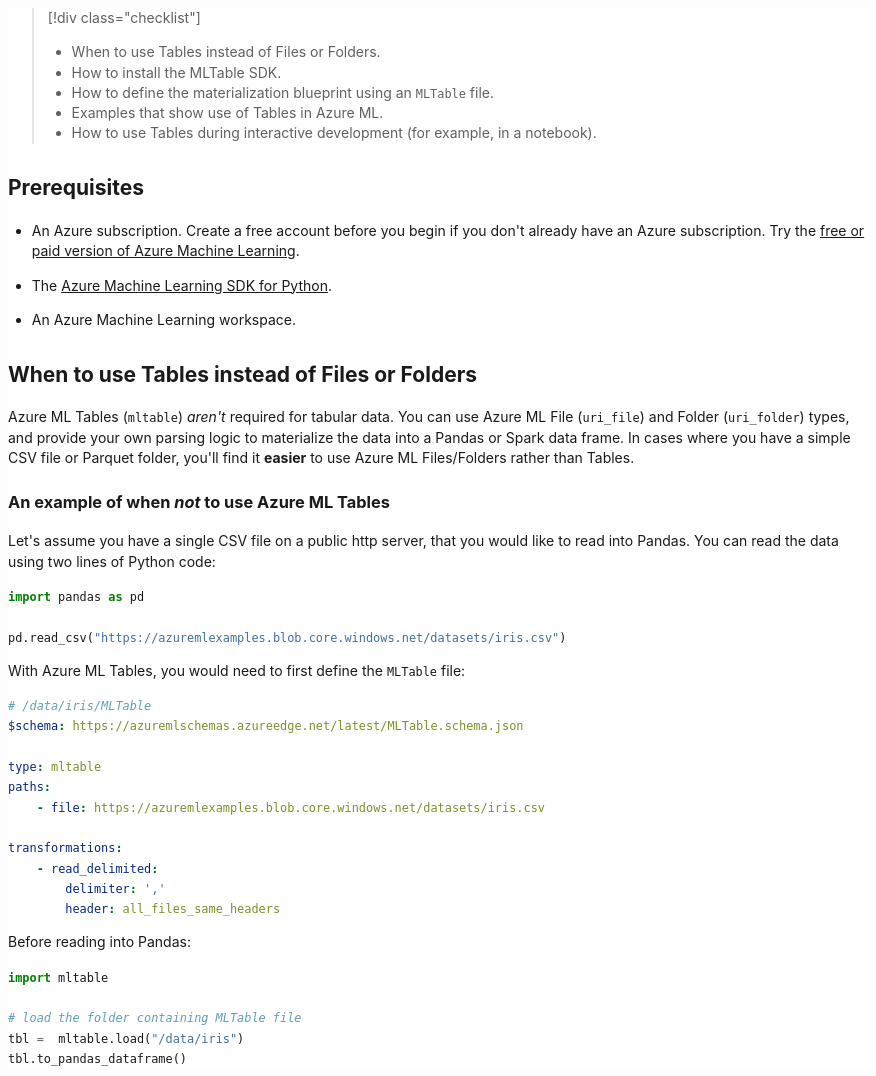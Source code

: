 > [!div class="checklist"]
> - When to use Tables instead of Files or Folders.
> - How to install the MLTable SDK.
> - How to define the materialization blueprint using an `MLTable` file.
> - Examples that show use of Tables in Azure ML.
> - How to use Tables during interactive development (for example, in a notebook).

## Prerequisites

- An Azure subscription. Create a free account before you begin if you don't already have an Azure subscription. Try the [free or paid version of Azure Machine Learning](https://azure.microsoft.com/free/).

- The [Azure Machine Learning SDK for Python](https://aka.ms/sdk-v2-install).

- An Azure Machine Learning workspace.


## When to use Tables instead of Files or Folders
Azure ML Tables (`mltable`) *aren't* required for tabular data. You can use Azure ML File (`uri_file`) and Folder (`uri_folder`) types, and provide your own parsing logic to materialize the data into a Pandas or Spark data frame. In cases where you have a simple CSV file or Parquet folder, you'll find it **easier** to use Azure ML Files/Folders rather than Tables.

### An example of when *not* to use Azure ML Tables

Let's assume you have a single CSV file on a public http server, that you would like to read into Pandas. You can read the data using two lines of Python code:

```python
import pandas as pd

pd.read_csv("https://azuremlexamples.blob.core.windows.net/datasets/iris.csv")
```

With Azure ML Tables, you would need to first define the `MLTable` file:

```yml
# /data/iris/MLTable
$schema: https://azuremlschemas.azureedge.net/latest/MLTable.schema.json

type: mltable
paths:
    - file: https://azuremlexamples.blob.core.windows.net/datasets/iris.csv

transformations:
    - read_delimited:
        delimiter: ','
        header: all_files_same_headers
```

Before reading into Pandas:

```python
import mltable

# load the folder containing MLTable file
tbl =  mltable.load("/data/iris")
tbl.to_pandas_dataframe()
```
